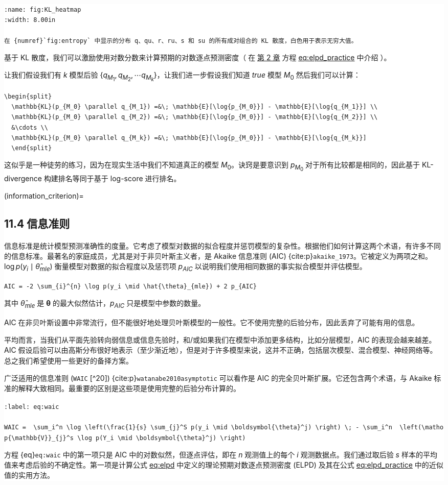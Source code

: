 ```{figure} figures/KL_heatmap.png
:name: fig:KL_heatmap
:width: 8.00in

在 {numref}`fig:entropy` 中显示的分布 q、qu、r、ru、s 和 su 的所有成对组合的 KL 散度，白色用于表示无穷大值。
```

基于 KL 散度，我们可以激励使用对数分数来计算预期的对数逐点预测密度（ 在 [ 第 2 章](chap1bis) 方程 [eq:elpd_practice](eq:elpd_practice) 中介绍 ）。

让我们假设我们有 $k$ 模型后验 $\{q_{M_1}, q_{M_2}, \cdots q_{M_k}\}$，让我们进一步假设我们知道 *true* 模型 $M_0$ 然后我们可以计算：

```{math}
\begin{split}
  \mathbb{KL}(p_{M_0} \parallel q_{M_1}) =&\; \mathbb{E}[\log{p_{M_0}}] - \mathbb{E}[\log{q_{M_1}}] \\
  \mathbb{KL}(p_{M_0} \parallel q_{M_2}) =&\; \mathbb{E}[\log{p_{M_0}}] - \mathbb{E}[\log{q_{M_2}}] \\
  &\cdots \\
  \mathbb{KL}(p_{M_0} \parallel q_{M_k}) =&\; \mathbb{E}[\log{p_{M_0}}] - \mathbb{E}[\log{q_{M_k}}]
  \end{split}
```

这似乎是一种徒劳的练习，因为在现实生活中我们不知道真正的模型 $M_0$。诀窍是要意识到 $p_{M_0}$ 对于所有比较都是相同的，因此基于 KL-divergence 构建排名等同于基于 log-score 进行排名。


(information_criterion)=

## 11.4 信息准则

信息标准是统计模型预测准确性的度量。它考虑了模型对数据的拟合程度并惩罚模型的复杂性。根据他们如何计算这两个术语，有许多不同的信息标准。最著名的家庭成员，尤其是对于非贝叶斯主义者，是 Akaike 信息准则 (AIC) {cite:p}`akaike_1973`。它被定义为两项之和。 $\log p(y_i \mid \hat{\theta}_{mle})$ 衡量模型对数据的拟合程度以及惩罚项 $p_{AIC}$ 以说明我们使用相同数据的事实拟合模型并评估模型。


```{math}
AIC = -2 \sum_{i}^{n} \log p(y_i \mid \hat{\theta}_{mle}) + 2 p_{AIC}
```

其中 $\hat{\theta}_{mle}$ 是 $\boldsymbol{\theta}$ 的最大似然估计，$p_{AIC}$ 只是模型中参数的数量。

AIC 在非贝叶斯设置中非常流行，但不能很好地处理贝叶斯模型的一般性。它不使用完整的后验分布，因此丢弃了可能有用的信息。

平均而言，当我们从平面先验转向弱信息或信息先验时，和/或如果我们在模型中添加更多结构，比如分层模型，AIC 的表现会越来越差。 AIC 假设后验可以由高斯分布很好地表示（至少渐近地），但是对于许多模型来说，这并不正确，包括层次模型、混合模型、神经网络等。总之我们希望使用一些更好的备择方案。

广泛适用的信息准则 (`WAIC` [^20]) {cite:p}`watanabe2010asymptotic` 可以看作是 AIC 的完全贝叶斯扩展。它还包含两个术语，与 Akaike 标准的解释大致相同。最重要的区别是这些项是使用完整的后验分布计算的。

```{math}
:label: eq:waic

WAIC =  \sum_i^n \log \left(\frac{1}{s} \sum_{j}^S p(y_i \mid \boldsymbol{\theta}^j) \right) \; - \sum_i^n  \left(\mathop{\mathbb{V}}_{j}^s \log p(Y_i \mid \boldsymbol{\theta}^j) \right)
```

方程 {eq}`eq:waic` 中的第一项只是 AIC 中的对数似然，但逐点评估，即在 $n$ 观测值上的每个 $i$ 观测数据点。我们通过取后验 $s$ 样本的平均值来考虑后验的不确定性。第一项是计算公式 [eq:elpd](eq:elpd) 中定义的理论预期对数逐点预测密度 (ELPD) 及其在公式 [eq:elpd_practice](eq:elpd_practice) 中的近似值的实用方法。

